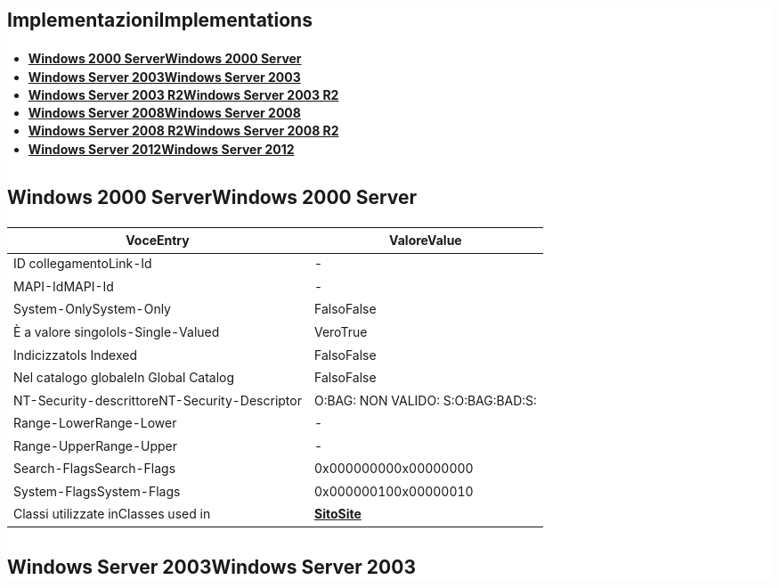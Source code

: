 

## <a name="implementations"></a><span data-ttu-id="a2a97-122">Implementazioni</span><span class="sxs-lookup"><span data-stu-id="a2a97-122">Implementations</span></span>

-   [<span data-ttu-id="a2a97-123">**Windows 2000 Server**</span><span class="sxs-lookup"><span data-stu-id="a2a97-123">**Windows 2000 Server**</span></span>](#windows-2000-server)
-   [<span data-ttu-id="a2a97-124">**Windows Server 2003**</span><span class="sxs-lookup"><span data-stu-id="a2a97-124">**Windows Server 2003**</span></span>](#windows-server-2003)
-   [<span data-ttu-id="a2a97-125">**Windows Server 2003 R2**</span><span class="sxs-lookup"><span data-stu-id="a2a97-125">**Windows Server 2003 R2**</span></span>](#windows-server-2003-r2)
-   [<span data-ttu-id="a2a97-126">**Windows Server 2008**</span><span class="sxs-lookup"><span data-stu-id="a2a97-126">**Windows Server 2008**</span></span>](#windows-server-2008)
-   [<span data-ttu-id="a2a97-127">**Windows Server 2008 R2**</span><span class="sxs-lookup"><span data-stu-id="a2a97-127">**Windows Server 2008 R2**</span></span>](#windows-server-2008-r2)
-   [<span data-ttu-id="a2a97-128">**Windows Server 2012**</span><span class="sxs-lookup"><span data-stu-id="a2a97-128">**Windows Server 2012**</span></span>](#windows-server-2012)

## <a name="windows-2000-server"></a><span data-ttu-id="a2a97-129">Windows 2000 Server</span><span class="sxs-lookup"><span data-stu-id="a2a97-129">Windows 2000 Server</span></span>



| <span data-ttu-id="a2a97-130">Voce</span><span class="sxs-lookup"><span data-stu-id="a2a97-130">Entry</span></span> | <span data-ttu-id="a2a97-131">Valore</span><span class="sxs-lookup"><span data-stu-id="a2a97-131">Value</span></span> |
|------------------------|-----------------------------------|
| <span data-ttu-id="a2a97-132">ID collegamento</span><span class="sxs-lookup"><span data-stu-id="a2a97-132">Link-Id</span></span>                | \-                                |
| <span data-ttu-id="a2a97-133">MAPI-Id</span><span class="sxs-lookup"><span data-stu-id="a2a97-133">MAPI-Id</span></span>                | \-                                |
| <span data-ttu-id="a2a97-134">System-Only</span><span class="sxs-lookup"><span data-stu-id="a2a97-134">System-Only</span></span>            | <span data-ttu-id="a2a97-135">Falso</span><span class="sxs-lookup"><span data-stu-id="a2a97-135">False</span></span>                             |
| <span data-ttu-id="a2a97-136">È a valore singolo</span><span class="sxs-lookup"><span data-stu-id="a2a97-136">Is-Single-Valued</span></span>       | <span data-ttu-id="a2a97-137">Vero</span><span class="sxs-lookup"><span data-stu-id="a2a97-137">True</span></span>                              |
| <span data-ttu-id="a2a97-138">Indicizzato</span><span class="sxs-lookup"><span data-stu-id="a2a97-138">Is Indexed</span></span>             | <span data-ttu-id="a2a97-139">Falso</span><span class="sxs-lookup"><span data-stu-id="a2a97-139">False</span></span>                             |
| <span data-ttu-id="a2a97-140">Nel catalogo globale</span><span class="sxs-lookup"><span data-stu-id="a2a97-140">In Global Catalog</span></span>      | <span data-ttu-id="a2a97-141">Falso</span><span class="sxs-lookup"><span data-stu-id="a2a97-141">False</span></span>                             |
| <span data-ttu-id="a2a97-142">NT-Security-descrittore</span><span class="sxs-lookup"><span data-stu-id="a2a97-142">NT-Security-Descriptor</span></span> | <span data-ttu-id="a2a97-143">O:BAG: NON VALIDO: S:</span><span class="sxs-lookup"><span data-stu-id="a2a97-143">O:BAG:BAD:S:</span></span>                      |
| <span data-ttu-id="a2a97-144">Range-Lower</span><span class="sxs-lookup"><span data-stu-id="a2a97-144">Range-Lower</span></span>            | \-                                |
| <span data-ttu-id="a2a97-145">Range-Upper</span><span class="sxs-lookup"><span data-stu-id="a2a97-145">Range-Upper</span></span>            | \-                                |
| <span data-ttu-id="a2a97-146">Search-Flags</span><span class="sxs-lookup"><span data-stu-id="a2a97-146">Search-Flags</span></span>           | <span data-ttu-id="a2a97-147">0x00000000</span><span class="sxs-lookup"><span data-stu-id="a2a97-147">0x00000000</span></span>                        |
| <span data-ttu-id="a2a97-148">System-Flags</span><span class="sxs-lookup"><span data-stu-id="a2a97-148">System-Flags</span></span>           | <span data-ttu-id="a2a97-149">0x00000010</span><span class="sxs-lookup"><span data-stu-id="a2a97-149">0x00000010</span></span>                        |
| <span data-ttu-id="a2a97-150">Classi utilizzate in</span><span class="sxs-lookup"><span data-stu-id="a2a97-150">Classes used in</span></span>        | [<span data-ttu-id="a2a97-151">**Sito**</span><span class="sxs-lookup"><span data-stu-id="a2a97-151">**Site**</span></span>](c-site.md)<br/> |



## <a name="windows-server-2003"></a><span data-ttu-id="a2a97-152">Windows Server 2003</span><span class="sxs-lookup"><span data-stu-id="a2a97-152">Windows Server 2003</span></span>
